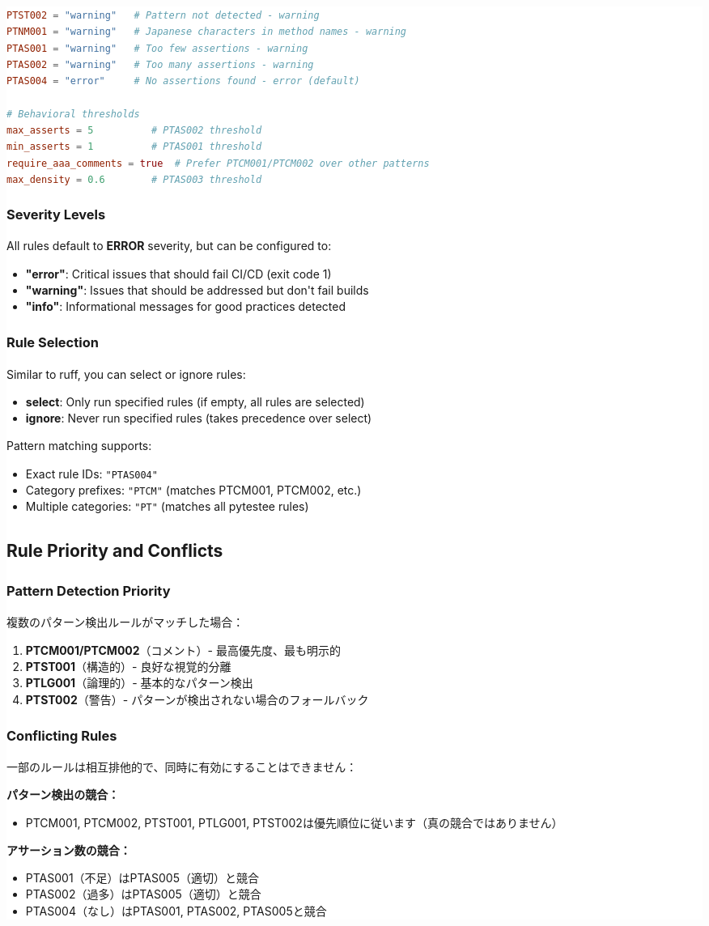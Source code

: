 ```toml
PTST002 = "warning"   # Pattern not detected - warning
PTNM001 = "warning"   # Japanese characters in method names - warning
PTAS001 = "warning"   # Too few assertions - warning
PTAS002 = "warning"   # Too many assertions - warning
PTAS004 = "error"     # No assertions found - error (default)

# Behavioral thresholds
max_asserts = 5          # PTAS002 threshold
min_asserts = 1          # PTAS001 threshold
require_aaa_comments = true  # Prefer PTCM001/PTCM002 over other patterns
max_density = 0.6        # PTAS003 threshold
```

### Severity Levels

All rules default to **ERROR** severity, but can be configured to:
- **"error"**: Critical issues that should fail CI/CD (exit code 1)
- **"warning"**: Issues that should be addressed but don't fail builds
- **"info"**: Informational messages for good practices detected

### Rule Selection

Similar to ruff, you can select or ignore rules:
- **select**: Only run specified rules (if empty, all rules are selected)
- **ignore**: Never run specified rules (takes precedence over select)

Pattern matching supports:
- Exact rule IDs: `"PTAS004"`
- Category prefixes: `"PTCM"` (matches PTCM001, PTCM002, etc.)
- Multiple categories: `"PT"` (matches all pytestee rules)


## Rule Priority and Conflicts

### Pattern Detection Priority
複数のパターン検出ルールがマッチした場合：
1. **PTCM001/PTCM002**（コメント）- 最高優先度、最も明示的
2. **PTST001**（構造的）- 良好な視覚的分離
3. **PTLG001**（論理的）- 基本的なパターン検出
4. **PTST002**（警告）- パターンが検出されない場合のフォールバック

### Conflicting Rules
一部のルールは相互排他的で、同時に有効にすることはできません：

**パターン検出の競合：**
- PTCM001, PTCM002, PTST001, PTLG001, PTST002は優先順位に従います（真の競合ではありません）

**アサーション数の競合：**
- PTAS001（不足）はPTAS005（適切）と競合
- PTAS002（過多）はPTAS005（適切）と競合
- PTAS004（なし）はPTAS001, PTAS002, PTAS005と競合
